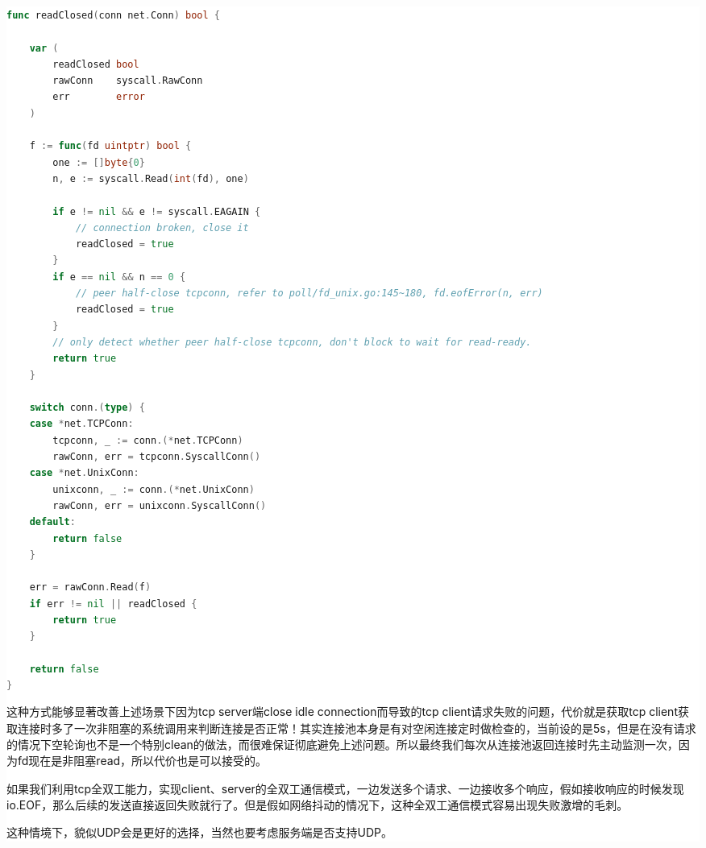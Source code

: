 ```go
func readClosed(conn net.Conn) bool {

    var (
        readClosed bool
        rawConn    syscall.RawConn
        err        error
    )

    f := func(fd uintptr) bool {
        one := []byte{0}
        n, e := syscall.Read(int(fd), one)

        if e != nil && e != syscall.EAGAIN {
            // connection broken, close it
            readClosed = true
        }
        if e == nil && n == 0 {
            // peer half-close tcpconn, refer to poll/fd_unix.go:145~180, fd.eofError(n, err)
            readClosed = true
        }
        // only detect whether peer half-close tcpconn, don't block to wait for read-ready.
        return true
    }

    switch conn.(type) {
    case *net.TCPConn:
        tcpconn, _ := conn.(*net.TCPConn)
        rawConn, err = tcpconn.SyscallConn()
    case *net.UnixConn:
        unixconn, _ := conn.(*net.UnixConn)
        rawConn, err = unixconn.SyscallConn()
    default:
        return false
    }

    err = rawConn.Read(f)
    if err != nil || readClosed {
        return true
    }

    return false
}
```

这种方式能够显著改善上述场景下因为tcp server端close idle connection而导致的tcp client请求失败的问题，代价就是获取tcp client获取连接时多了一次非阻塞的系统调用来判断连接是否正常！其实连接池本身是有对空闲连接定时做检查的，当前设的是5s，但是在没有请求的情况下空轮询也不是一个特别clean的做法，而很难保证彻底避免上述问题。所以最终我们每次从连接池返回连接时先主动监测一次，因为fd现在是非阻塞read，所以代价也是可以接受的。

如果我们利用tcp全双工能力，实现client、server的全双工通信模式，一边发送多个请求、一边接收多个响应，假如接收响应的时候发现io.EOF，那么后续的发送直接返回失败就行了。但是假如网络抖动的情况下，这种全双工通信模式容易出现失败激增的毛刺。

这种情境下，貌似UDP会是更好的选择，当然也要考虑服务端是否支持UDP。
